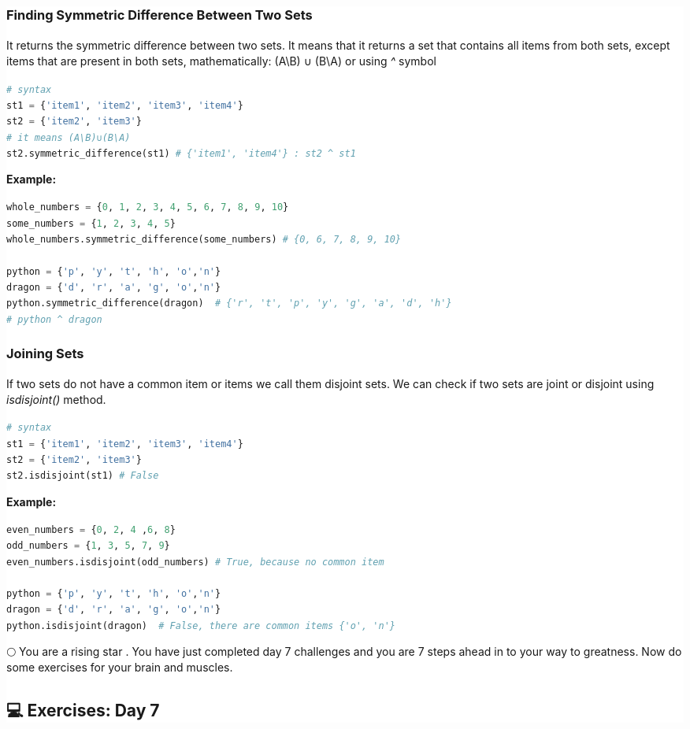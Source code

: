 ### Finding Symmetric Difference Between Two Sets

It returns the symmetric difference between two sets. It means that it returns a set that contains all items from both sets, except items that are present in both sets, mathematically: (A\B) ∪ (B\A) or using _^_ symbol

```py
# syntax
st1 = {'item1', 'item2', 'item3', 'item4'}
st2 = {'item2', 'item3'}
# it means (A\B)∪(B\A)
st2.symmetric_difference(st1) # {'item1', 'item4'} : st2 ^ st1
```

**Example:**

```py
whole_numbers = {0, 1, 2, 3, 4, 5, 6, 7, 8, 9, 10}
some_numbers = {1, 2, 3, 4, 5}
whole_numbers.symmetric_difference(some_numbers) # {0, 6, 7, 8, 9, 10}

python = {'p', 'y', 't', 'h', 'o','n'}
dragon = {'d', 'r', 'a', 'g', 'o','n'}
python.symmetric_difference(dragon)  # {'r', 't', 'p', 'y', 'g', 'a', 'd', 'h'}
# python ^ dragon
```

### Joining Sets

If two sets do not have a common item or items we call them disjoint sets. We can check if two sets are joint or disjoint using _isdisjoint()_ method.

```py
# syntax
st1 = {'item1', 'item2', 'item3', 'item4'}
st2 = {'item2', 'item3'}
st2.isdisjoint(st1) # False
```

**Example:**

```py
even_numbers = {0, 2, 4 ,6, 8}
odd_numbers = {1, 3, 5, 7, 9}
even_numbers.isdisjoint(odd_numbers) # True, because no common item

python = {'p', 'y', 't', 'h', 'o','n'}
dragon = {'d', 'r', 'a', 'g', 'o','n'}
python.isdisjoint(dragon)  # False, there are common items {'o', 'n'}
```

🌕 You are a rising star . You have just completed day 7 challenges and you are 7 steps ahead in to your way to greatness. Now do some exercises for your brain and muscles.

## 💻 Exercises: Day 7
